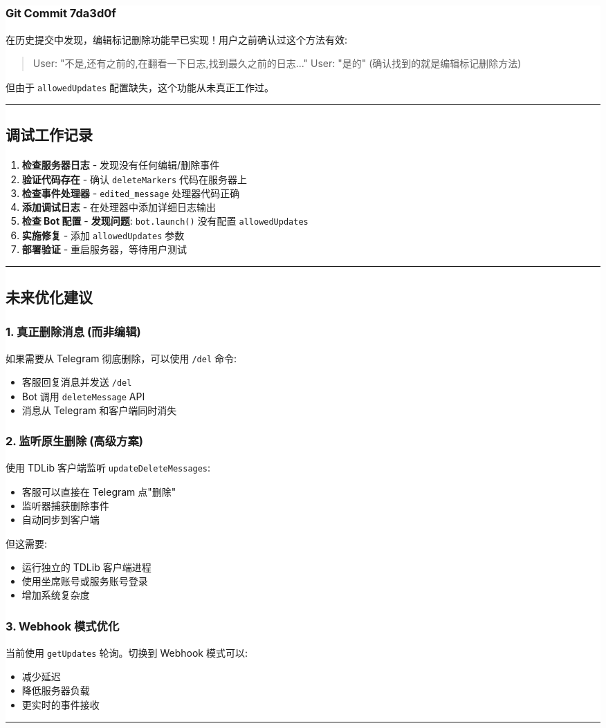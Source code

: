 ### Git Commit 7da3d0f

在历史提交中发现，编辑标记删除功能早已实现！用户之前确认过这个方法有效:

> User: "不是,还有之前的,在翻看一下日志,找到最久之前的日志..."
> User: "是的" (确认找到的就是编辑标记删除方法)

但由于 `allowedUpdates` 配置缺失，这个功能从未真正工作过。

---

## 调试工作记录

1. **检查服务器日志** - 发现没有任何编辑/删除事件
2. **验证代码存在** - 确认 `deleteMarkers` 代码在服务器上
3. **检查事件处理器** - `edited_message` 处理器代码正确
4. **添加调试日志** - 在处理器中添加详细日志输出
5. **检查 Bot 配置** - **发现问题**: `bot.launch()` 没有配置 `allowedUpdates`
6. **实施修复** - 添加 `allowedUpdates` 参数
7. **部署验证** - 重启服务器，等待用户测试

---

## 未来优化建议

### 1. 真正删除消息 (而非编辑)

如果需要从 Telegram 彻底删除，可以使用 `/del` 命令:
- 客服回复消息并发送 `/del`
- Bot 调用 `deleteMessage` API
- 消息从 Telegram 和客户端同时消失

### 2. 监听原生删除 (高级方案)

使用 TDLib 客户端监听 `updateDeleteMessages`:
- 客服可以直接在 Telegram 点"删除"
- 监听器捕获删除事件
- 自动同步到客户端

但这需要:
- 运行独立的 TDLib 客户端进程
- 使用坐席账号或服务账号登录
- 增加系统复杂度

### 3. Webhook 模式优化

当前使用 `getUpdates` 轮询。切换到 Webhook 模式可以:
- 减少延迟
- 降低服务器负载
- 更实时的事件接收

---
